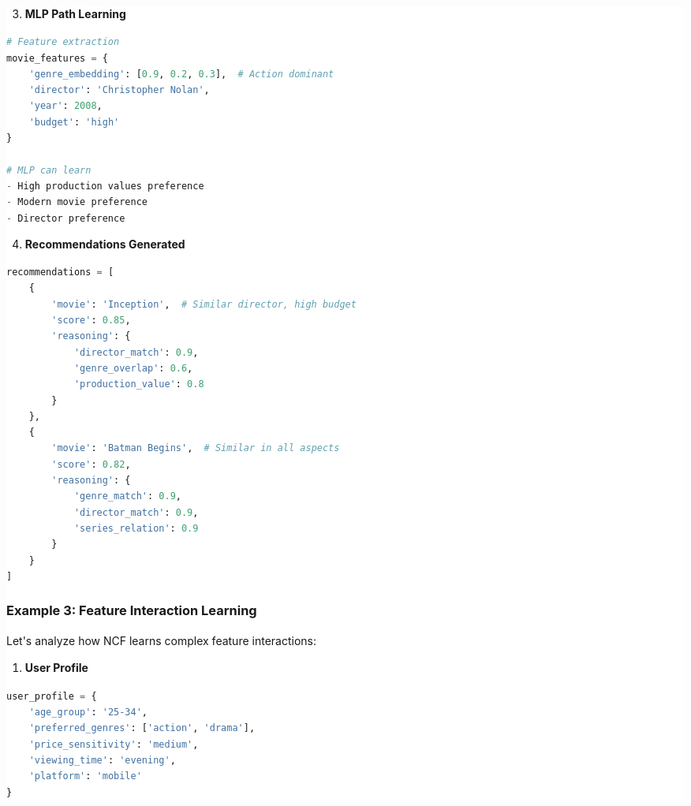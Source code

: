 3. **MLP Path Learning**
```python
# Feature extraction
movie_features = {
    'genre_embedding': [0.9, 0.2, 0.3],  # Action dominant
    'director': 'Christopher Nolan',
    'year': 2008,
    'budget': 'high'
}

# MLP can learn
- High production values preference
- Modern movie preference
- Director preference
```

4. **Recommendations Generated**
```python
recommendations = [
    {
        'movie': 'Inception',  # Similar director, high budget
        'score': 0.85,
        'reasoning': {
            'director_match': 0.9,
            'genre_overlap': 0.6,
            'production_value': 0.8
        }
    },
    {
        'movie': 'Batman Begins',  # Similar in all aspects
        'score': 0.82,
        'reasoning': {
            'genre_match': 0.9,
            'director_match': 0.9,
            'series_relation': 0.9
        }
    }
]
```

### Example 3: Feature Interaction Learning

Let's analyze how NCF learns complex feature interactions:

1. **User Profile**
```python
user_profile = {
    'age_group': '25-34',
    'preferred_genres': ['action', 'drama'],
    'price_sensitivity': 'medium',
    'viewing_time': 'evening',
    'platform': 'mobile'
}
```
